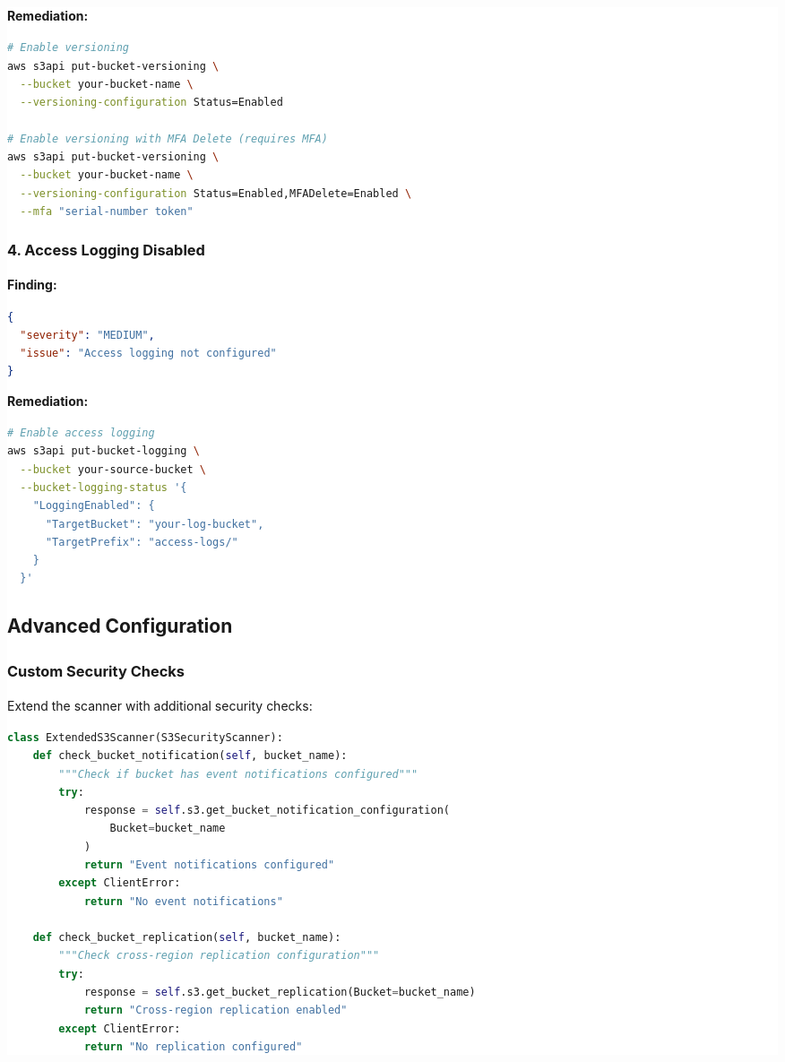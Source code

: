 **Remediation:**
```bash
# Enable versioning
aws s3api put-bucket-versioning \
  --bucket your-bucket-name \
  --versioning-configuration Status=Enabled

# Enable versioning with MFA Delete (requires MFA)
aws s3api put-bucket-versioning \
  --bucket your-bucket-name \
  --versioning-configuration Status=Enabled,MFADelete=Enabled \
  --mfa "serial-number token"
```

### 4. Access Logging Disabled

**Finding:**
```json
{
  "severity": "MEDIUM",
  "issue": "Access logging not configured"
}
```

**Remediation:**
```bash
# Enable access logging
aws s3api put-bucket-logging \
  --bucket your-source-bucket \
  --bucket-logging-status '{
    "LoggingEnabled": {
      "TargetBucket": "your-log-bucket",
      "TargetPrefix": "access-logs/"
    }
  }'
```

## Advanced Configuration

### Custom Security Checks

Extend the scanner with additional security checks:

```python
class ExtendedS3Scanner(S3SecurityScanner):
    def check_bucket_notification(self, bucket_name):
        """Check if bucket has event notifications configured"""
        try:
            response = self.s3.get_bucket_notification_configuration(
                Bucket=bucket_name
            )
            return "Event notifications configured"
        except ClientError:
            return "No event notifications"
    
    def check_bucket_replication(self, bucket_name):
        """Check cross-region replication configuration"""
        try:
            response = self.s3.get_bucket_replication(Bucket=bucket_name)
            return "Cross-region replication enabled"
        except ClientError:
            return "No replication configured"
```
